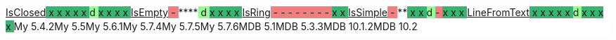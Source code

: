 <tr><td><a href="/kb/en/st_isclosed/">IsClosed</a></td><td><span class="cstm-style" style=" width: 100%; text-align: center; background-color: mediumseagreen"> x </span></td><td><span class="cstm-style" style=" width: 100%; text-align: center; background-color: mediumseagreen"> x </span></td><td><span class="cstm-style" style=" width: 100%; text-align: center; background-color: mediumseagreen"> x </span></td><td><span class="cstm-style" style=" width: 100%; text-align: center; background-color: mediumseagreen"> x </span></td><td><span class="cstm-style" style=" width: 100%; text-align: center; background-color: mediumseagreen"> x </span></td><td><span class="cstm-style" style=" width: 100%; text-align: center; background-color:palegreen"> d </span></td><td><span class="cstm-style" style=" width: 100%; text-align: center; background-color: mediumseagreen"> x </span></td><td><span class="cstm-style" style=" width: 100%; text-align: center; background-color: mediumseagreen"> x </span></td><td><span class="cstm-style" style=" width: 100%; text-align: center; background-color: mediumseagreen"> x </span></td><td><span class="cstm-style" style=" width: 100%; text-align: center; background-color: mediumseagreen"> x </span></td></tr>
<tr><td><a href="/kb/en/st_isempty/">IsEmpty</a></td><td><span class="cstm-style" style=" width: 100%; text-align: center; background-color: lightcoral"> - </span></td><td>*</td><td>*</td><td>*</td><td>*</td><td><span class="cstm-style" style=" width: 100%; text-align: center; background-color:palegreen"> d </span></td><td><span class="cstm-style" style=" width: 100%; text-align: center; background-color: mediumseagreen"> x </span></td><td><span class="cstm-style" style=" width: 100%; text-align: center; background-color: mediumseagreen"> x </span></td><td><span class="cstm-style" style=" width: 100%; text-align: center; background-color: mediumseagreen"> x </span></td><td><span class="cstm-style" style=" width: 100%; text-align: center; background-color: mediumseagreen"> x </span></td></tr>
<tr><td><a href="/kb/en/st_isring/">IsRing</a></td><td><span class="cstm-style" style=" width: 100%; text-align: center; background-color: lightcoral"> - </span></td><td><span class="cstm-style" style=" width: 100%; text-align: center; background-color: lightcoral"> - </span></td><td><span class="cstm-style" style=" width: 100%; text-align: center; background-color: lightcoral"> - </span></td><td><span class="cstm-style" style=" width: 100%; text-align: center; background-color: lightcoral"> - </span></td><td><span class="cstm-style" style=" width: 100%; text-align: center; background-color: lightcoral"> - </span></td><td><span class="cstm-style" style=" width: 100%; text-align: center; background-color: lightcoral"> - </span></td><td><span class="cstm-style" style=" width: 100%; text-align: center; background-color: lightcoral"> - </span></td><td><span class="cstm-style" style=" width: 100%; text-align: center; background-color: lightcoral"> - </span></td><td><span class="cstm-style" style=" width: 100%; text-align: center; background-color: mediumseagreen"> x </span></td><td><span class="cstm-style" style=" width: 100%; text-align: center; background-color: mediumseagreen"> x </span></td></tr>
<tr><td><a href="/kb/en/st_issimple/">IsSimple</a></td><td><span class="cstm-style" style=" width: 100%; text-align: center; background-color: lightcoral"> - </span></td><td>*</td><td>*</td><td><span class="cstm-style" style=" width: 100%; text-align: center; background-color: mediumseagreen"> x </span></td><td><span class="cstm-style" style=" width: 100%; text-align: center; background-color: mediumseagreen"> x </span></td><td><span class="cstm-style" style=" width: 100%; text-align: center; background-color:palegreen"> d </span></td><td><span class="cstm-style" style=" width: 100%; text-align: center; background-color: lightcoral"> - </span></td><td><span class="cstm-style" style=" width: 100%; text-align: center; background-color: mediumseagreen"> x </span></td><td><span class="cstm-style" style=" width: 100%; text-align: center; background-color: mediumseagreen"> x </span></td><td><span class="cstm-style" style=" width: 100%; text-align: center; background-color: mediumseagreen"> x </span></td></tr>
<tr><td><a href="/kb/en/st_linefromtext/">LineFromText</a></td><td><span class="cstm-style" style=" width: 100%; text-align: center; background-color: mediumseagreen"> x </span></td><td><span class="cstm-style" style=" width: 100%; text-align: center; background-color: mediumseagreen"> x </span></td><td><span class="cstm-style" style=" width: 100%; text-align: center; background-color: mediumseagreen"> x </span></td><td><span class="cstm-style" style=" width: 100%; text-align: center; background-color: mediumseagreen"> x </span></td><td><span class="cstm-style" style=" width: 100%; text-align: center; background-color: mediumseagreen"> x </span></td><td><span class="cstm-style" style=" width: 100%; text-align: center; background-color:palegreen"> d </span></td><td><span class="cstm-style" style=" width: 100%; text-align: center; background-color: mediumseagreen"> x </span></td><td><span class="cstm-style" style=" width: 100%; text-align: center; background-color: mediumseagreen"> x </span></td><td><span class="cstm-style" style=" width: 100%; text-align: center; background-color: mediumseagreen"> x </span></td><td><span class="cstm-style" style=" width: 100%; text-align: center; background-color: mediumseagreen"> x </span></td></tr>
<tr><th></th><th>My 5.4.2</th><th>My 5.5</th><th>My 5.6.1</th><th>My 5.7.4</th><th>My 5.7.5</th><th>My 5.7.6</th><th>MDB 5.1</th><th>MDB 5.3.3</th><th>MDB 10.1.2</th><th>MDB 10.2</th></tr>